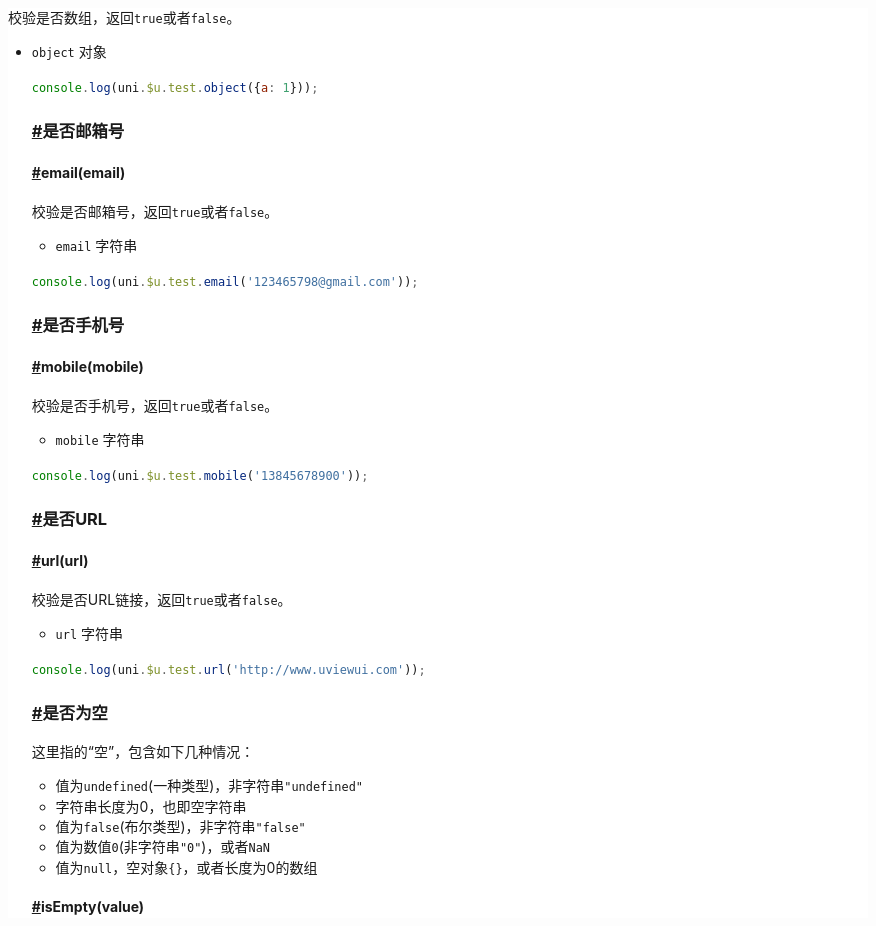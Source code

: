 校验是否数组，返回`true`或者`false`。

- `object` <Object> 对象

```js
console.log(uni.$u.test.object({a: 1}));
```

### [#](https://www.uviewui.com/js/test.html#是否邮箱号)是否邮箱号

#### [#](https://www.uviewui.com/js/test.html#email-email)email(email)

校验是否邮箱号，返回`true`或者`false`。

- `email` <String> 字符串

```js
console.log(uni.$u.test.email('123465798@gmail.com'));
```

### [#](https://www.uviewui.com/js/test.html#是否手机号)是否手机号

#### [#](https://www.uviewui.com/js/test.html#mobile-mobile)mobile(mobile)

校验是否手机号，返回`true`或者`false`。

- `mobile` <String> 字符串

```js
console.log(uni.$u.test.mobile('13845678900'));
```

### [#](https://www.uviewui.com/js/test.html#是否url)是否URL

#### [#](https://www.uviewui.com/js/test.html#url-url)url(url)

校验是否URL链接，返回`true`或者`false`。

- `url` <String> 字符串

```js
console.log(uni.$u.test.url('http://www.uviewui.com'));
```

### [#](https://www.uviewui.com/js/test.html#是否为空)是否为空

这里指的“空”，包含如下几种情况：

- 值为`undefined`(一种类型)，非字符串`"undefined"`
- 字符串长度为0，也即空字符串
- 值为`false`(布尔类型)，非字符串`"false"`
- 值为数值`0`(非字符串`"0"`)，或者`NaN`
- 值为`null`，空对象`{}`，或者长度为0的数组

#### [#](https://www.uviewui.com/js/test.html#isempty-value)isEmpty(value)

